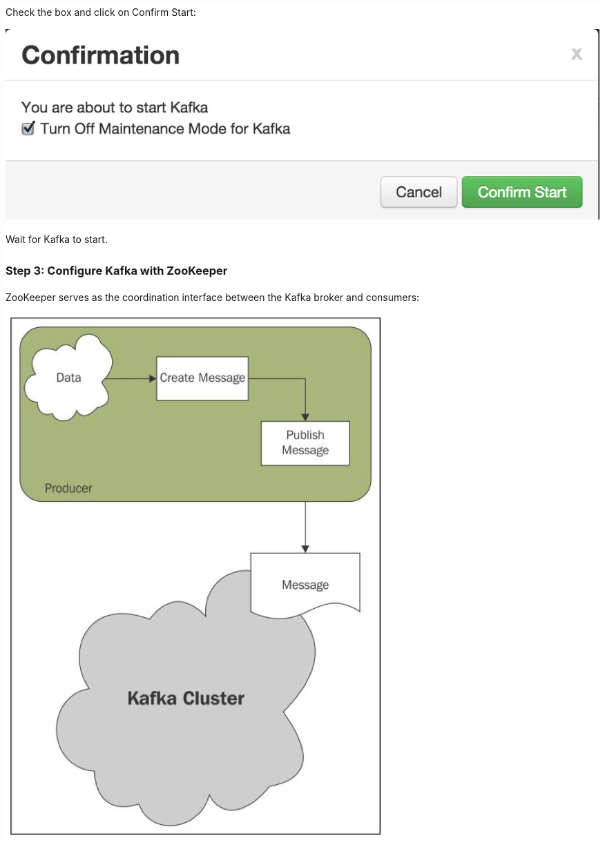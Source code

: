 Check the box and click on Confirm Start:

![](/assets/2-3/realtime-event-processing/t1/image11.png)  


Wait for Kafka to start.

### Step 3: Configure Kafka with ZooKeeper

ZooKeeper serves as the coordination interface between the Kafka broker and consumers:

![](/assets/2-3/realtime-event-processing/t1/image24.png)  
